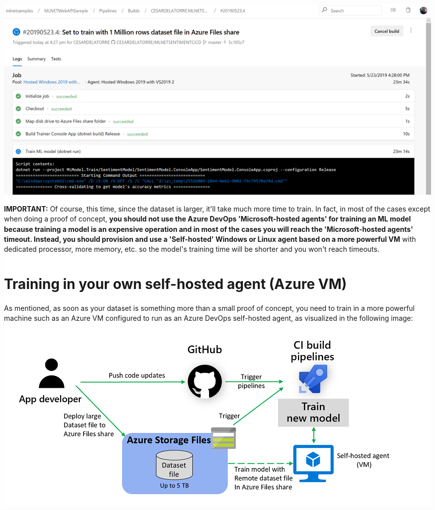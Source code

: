 
![Azure Storage Explorer screenshot](images/azure-devops-pipeline-large-dataset-training-from-azure-files.png)

**IMPORTANT:** Of course, this time, since the dataset is larger, it'll take much more time to train.
In fact, in most of the cases except when doing a proof of concept, **you should not use the Azure DevOps 'Microsoft-hosted agents' for training an ML model because training a model is an expensive operation and in most of the cases you will reach the 'Microsoft-hosted agents' timeout. Instead, you should provision and use a 'Self-hosted' Windows or Linux agent based on a more powerful VM** with dedicated processor, more memory, etc. so the model's training time will be shorter and you won't reach timeouts.

# Training in your own self-hosted agent (Azure VM)

As mentioned, as soon as your dataset is something more than a small proof of concept, you need to train in a more powerful machine such as an Azure VM configured to run as an Azure DevOps self-hosted agent, as visualized in the following image:

![Using an Azure DevOps Self-hosted agent](images/dataset-in-azure-files-model-training-on-self-hosted-VM.png)
